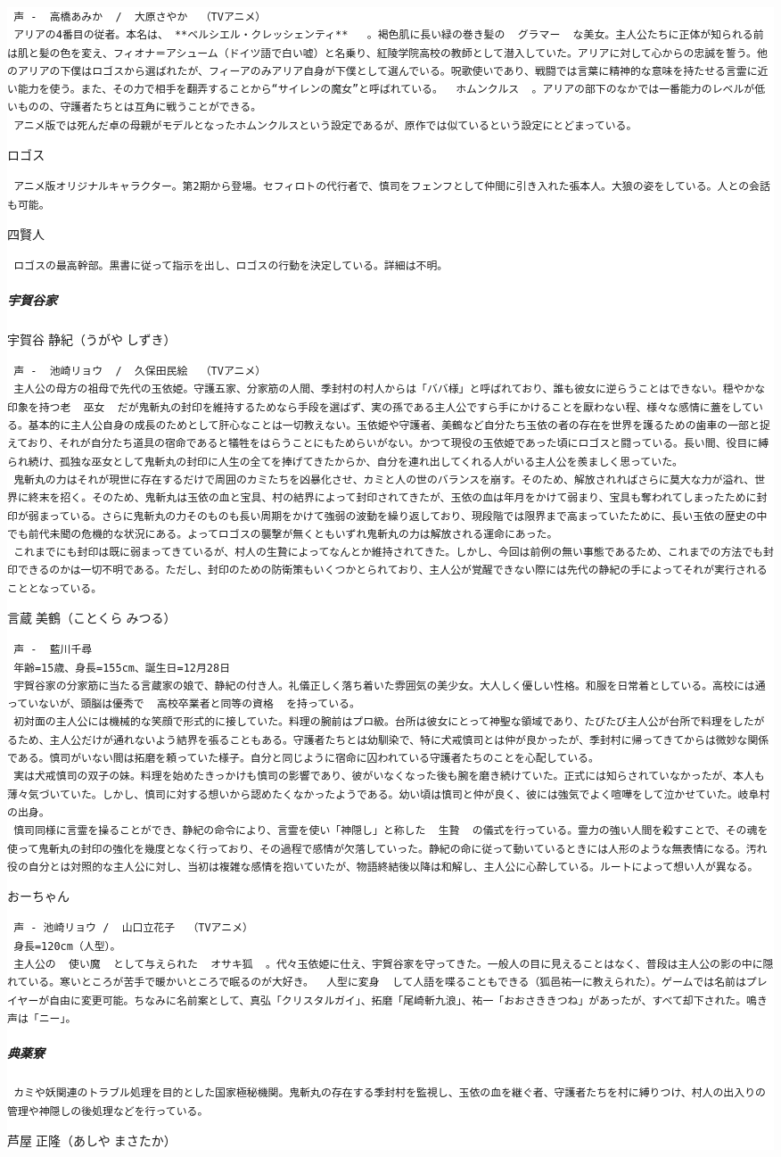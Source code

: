      声 -  高橋あみか  /  大原さやか  （TVアニメ） 
     アリアの4番目の従者。本名は、 **ベルシエル・クレッシェンティ**   。褐色肌に長い緑の巻き髪の  グラマー  な美女。主人公たちに正体が知られる前は肌と髪の色を変え、フィオナ＝アシューム（ドイツ語で白い嘘）と名乗り、紅陵学院高校の教師として潜入していた。アリアに対して心からの忠誠を誓う。他のアリアの下僕はロゴスから選ばれたが、フィーアのみアリア自身が下僕として選んでいる。呪歌使いであり、戦闘では言葉に精神的な意味を持たせる言霊に近い能力を使う。また、その力で相手を翻弄することから“サイレンの魔女”と呼ばれている。  ホムンクルス  。アリアの部下のなかでは一番能力のレベルが低いものの、守護者たちとは互角に戦うことができる。 
     アニメ版では死んだ卓の母親がモデルとなったホムンクルスという設定であるが、原作では似ているという設定にとどまっている。 
ロゴス

     アニメ版オリジナルキャラクター。第2期から登場。セフィロトの代行者で、慎司をフェンフとして仲間に引き入れた張本人。大狼の姿をしている。人との会話も可能。 
四賢人

     ロゴスの最高幹部。黒書に従って指示を出し、ロゴスの行動を決定している。詳細は不明。 

#####  宇賀谷家



宇賀谷 静紀（うがや しずき）

     声 -  池崎リョウ  /  久保田民絵  （TVアニメ） 
     主人公の母方の祖母で先代の玉依姫。守護五家、分家筋の人間、季封村の村人からは「ババ様」と呼ばれており、誰も彼女に逆らうことはできない。穏やかな印象を持つ老  巫女  だが鬼斬丸の封印を維持するためなら手段を選ばず、実の孫である主人公ですら手にかけることを厭わない程、様々な感情に蓋をしている。基本的に主人公自身の成長のためとして肝心なことは一切教えない。玉依姫や守護者、美鶴など自分たち玉依の者の存在を世界を護るための歯車の一部と捉えており、それが自分たち道具の宿命であると犠牲をはらうことにもためらいがない。かつて現役の玉依姫であった頃にロゴスと闘っている。長い間、役目に縛られ続け、孤独な巫女として鬼斬丸の封印に人生の全てを捧げてきたからか、自分を連れ出してくれる人がいる主人公を羨ましく思っていた。 
     鬼斬丸の力はそれが現世に存在するだけで周囲のカミたちを凶暴化させ、カミと人の世のバランスを崩す。そのため、解放されればさらに莫大な力が溢れ、世界に終末を招く。そのため、鬼斬丸は玉依の血と宝具、村の結界によって封印されてきたが、玉依の血は年月をかけて弱まり、宝具も奪われてしまったために封印が弱まっている。さらに鬼斬丸の力そのものも長い周期をかけて強弱の波動を繰り返しており、現段階では限界まで高まっていたために、長い玉依の歴史の中でも前代未聞の危機的な状況にある。よってロゴスの襲撃が無くともいずれ鬼斬丸の力は解放される運命にあった。 
     これまでにも封印は既に弱まってきているが、村人の生贄によってなんとか維持されてきた。しかし、今回は前例の無い事態であるため、これまでの方法でも封印できるのかは一切不明である。ただし、封印のための防衛策もいくつかとられており、主人公が覚醒できない際には先代の静紀の手によってそれが実行されることとなっている。 
言蔵 美鶴（ことくら みつる）

     声 -  藍川千尋 
     年齢=15歳、身長=155cm、誕生日=12月28日 
     宇賀谷家の分家筋に当たる言蔵家の娘で、静紀の付き人。礼儀正しく落ち着いた雰囲気の美少女。大人しく優しい性格。和服を日常着としている。高校には通っていないが、頭脳は優秀で  高校卒業者と同等の資格  を持っている。 
     初対面の主人公には機械的な笑顔で形式的に接していた。料理の腕前はプロ級。台所は彼女にとって神聖な領域であり、たびたび主人公が台所で料理をしたがるため、主人公だけが通れないよう結界を張ることもある。守護者たちとは幼馴染で、特に犬戒慎司とは仲が良かったが、季封村に帰ってきてからは微妙な関係である。慎司がいない間は拓磨を頼っていた様子。自分と同じように宿命に囚われている守護者たちのことを心配している。 
     実は犬戒慎司の双子の妹。料理を始めたきっかけも慎司の影響であり、彼がいなくなった後も腕を磨き続けていた。正式には知らされていなかったが、本人も薄々気づいていた。しかし、慎司に対する想いから認めたくなかったようである。幼い頃は慎司と仲が良く、彼には強気でよく喧嘩をして泣かせていた。岐阜村の出身。 
     慎司同様に言霊を操ることができ、静紀の命令により、言霊を使い「神隠し」と称した  生贄  の儀式を行っている。霊力の強い人間を殺すことで、その魂を使って鬼斬丸の封印の強化を幾度となく行っており、その過程で感情が欠落していった。静紀の命に従って動いているときには人形のような無表情になる。汚れ役の自分とは対照的な主人公に対し、当初は複雑な感情を抱いていたが、物語終結後以降は和解し、主人公に心酔している。ルートによって想い人が異なる。 
おーちゃん

     声 - 池崎リョウ /  山口立花子  （TVアニメ） 
     身長=120cm（人型）。 
     主人公の  使い魔  として与えられた  オサキ狐  。代々玉依姫に仕え、宇賀谷家を守ってきた。一般人の目に見えることはなく、普段は主人公の影の中に隠れている。寒いところが苦手で暖かいところで眠るのが大好き。  人型に変身  して人語を喋ることもできる（狐邑祐一に教えられた）。ゲームでは名前はプレイヤーが自由に変更可能。ちなみに名前案として、真弘「クリスタルガイ」、拓磨「尾崎斬九浪」、祐一「おおさききつね」があったが、すべて却下された。鳴き声は「ニー」。 

#####  典薬寮



     カミや妖関連のトラブル処理を目的とした国家極秘機関。鬼斬丸の存在する季封村を監視し、玉依の血を継ぐ者、守護者たちを村に縛りつけ、村人の出入りの管理や神隠しの後処理などを行っている。 
芦屋 正隆（あしや まさたか）
